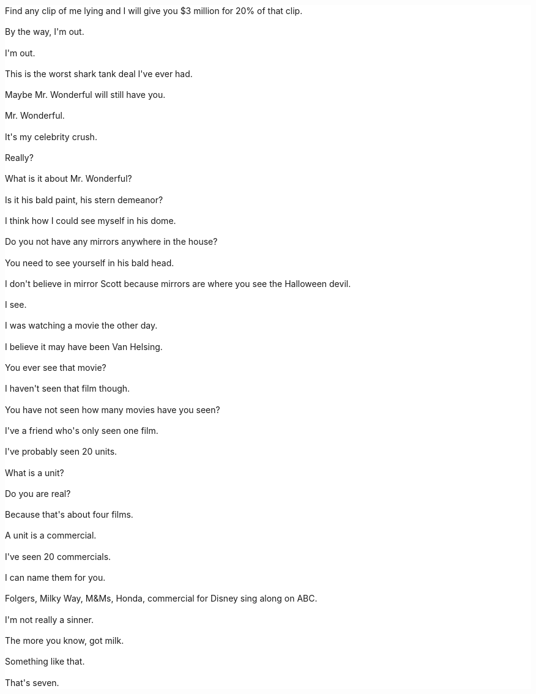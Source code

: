Find any clip of me lying and I will give you $3 million for 20% of that clip.

By the way, I'm out.

I'm out.

This is the worst shark tank deal I've ever had.

Maybe Mr. Wonderful will still have you.

Mr. Wonderful.

It's my celebrity crush.

Really?

What is it about Mr. Wonderful?

Is it his bald paint, his stern demeanor?

I think how I could see myself in his dome.

Do you not have any mirrors anywhere in the house?

You need to see yourself in his bald head.

I don't believe in mirror Scott because mirrors are where you see the Halloween devil.

I see.

I was watching a movie the other day.

I believe it may have been Van Helsing.

You ever see that movie?

I haven't seen that film though.

You have not seen how many movies have you seen?

I've a friend who's only seen one film.

I've probably seen 20 units.

What is a unit?

Do you are real?

Because that's about four films.

A unit is a commercial.

I've seen 20 commercials.

I can name them for you.

Folgers, Milky Way, M&Ms, Honda, commercial for Disney sing along on ABC.

I'm not really a sinner.

The more you know, got milk.

Something like that.

That's seven.
